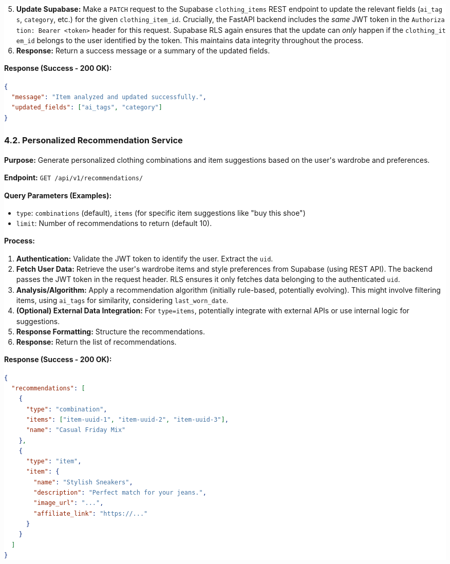 5.  **Update Supabase:** Make a `PATCH` request to the Supabase `clothing_items` REST endpoint to update the relevant fields (`ai_tags`, `category`, etc.) for the given `clothing_item_id`. Crucially, the FastAPI backend includes the *same* JWT token in the `Authorization: Bearer <token>` header for this request. Supabase RLS again ensures that the update can *only* happen if the `clothing_item_id` belongs to the user identified by the token. This maintains data integrity throughout the process.
6.  **Response:** Return a success message or a summary of the updated fields.

**Response (Success - 200 OK):**
```json
{
  "message": "Item analyzed and updated successfully.",
  "updated_fields": ["ai_tags", "category"]
}
```

### 4.2. Personalized Recommendation Service

**Purpose:** Generate personalized clothing combinations and item suggestions based on the user's wardrobe and preferences.

**Endpoint:** `GET /api/v1/recommendations/`

**Query Parameters (Examples):**
*   `type`: `combinations` (default), `items` (for specific item suggestions like "buy this shoe")
*   `limit`: Number of recommendations to return (default 10).

**Process:**
1.  **Authentication:** Validate the JWT token to identify the user. Extract the `uid`.
2.  **Fetch User Data:** Retrieve the user's wardrobe items and style preferences from Supabase (using REST API). The backend passes the JWT token in the request header. RLS ensures it only fetches data belonging to the authenticated `uid`.
3.  **Analysis/Algorithm:** Apply a recommendation algorithm (initially rule-based, potentially evolving). This might involve filtering items, using `ai_tags` for similarity, considering `last_worn_date`.
4.  **(Optional) External Data Integration:** For `type=items`, potentially integrate with external APIs or use internal logic for suggestions.
5.  **Response Formatting:** Structure the recommendations.
6.  **Response:** Return the list of recommendations.

**Response (Success - 200 OK):**
```json
{
  "recommendations": [
    {
      "type": "combination",
      "items": ["item-uuid-1", "item-uuid-2", "item-uuid-3"],
      "name": "Casual Friday Mix"
    },
    {
      "type": "item",
      "item": {
        "name": "Stylish Sneakers",
        "description": "Perfect match for your jeans.",
        "image_url": "...",
        "affiliate_link": "https://..."
      }
    }
  ]
}
```
